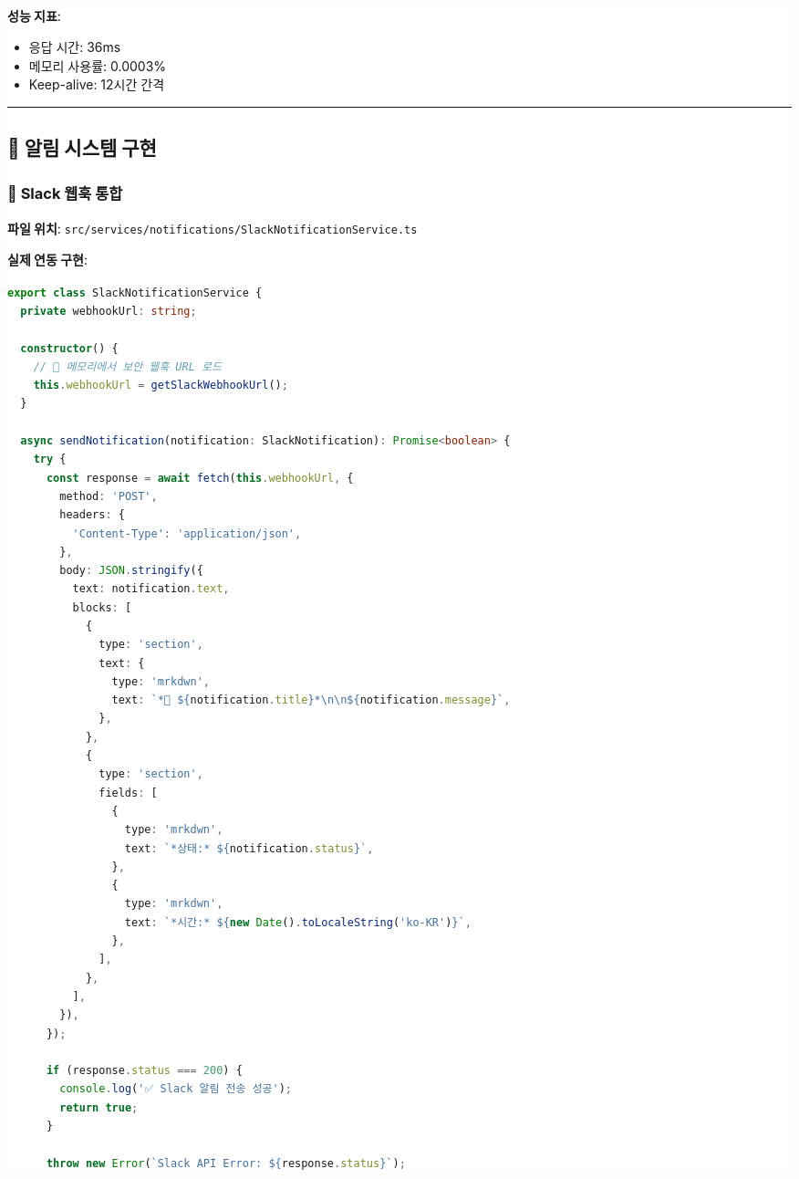**성능 지표**:

- 응답 시간: 36ms
- 메모리 사용률: 0.0003%
- Keep-alive: 12시간 간격

---

## 🔔 알림 시스템 구현

### 📱 **Slack 웹훅 통합**

**파일 위치**: `src/services/notifications/SlackNotificationService.ts`

**실제 연동 구현**:

```typescript
export class SlackNotificationService {
  private webhookUrl: string;

  constructor() {
    // 🔐 메모리에서 보안 웹훅 URL 로드
    this.webhookUrl = getSlackWebhookUrl();
  }

  async sendNotification(notification: SlackNotification): Promise<boolean> {
    try {
      const response = await fetch(this.webhookUrl, {
        method: 'POST',
        headers: {
          'Content-Type': 'application/json',
        },
        body: JSON.stringify({
          text: notification.text,
          blocks: [
            {
              type: 'section',
              text: {
                type: 'mrkdwn',
                text: `*🚀 ${notification.title}*\n\n${notification.message}`,
              },
            },
            {
              type: 'section',
              fields: [
                {
                  type: 'mrkdwn',
                  text: `*상태:* ${notification.status}`,
                },
                {
                  type: 'mrkdwn',
                  text: `*시간:* ${new Date().toLocaleString('ko-KR')}`,
                },
              ],
            },
          ],
        }),
      });

      if (response.status === 200) {
        console.log('✅ Slack 알림 전송 성공');
        return true;
      }

      throw new Error(`Slack API Error: ${response.status}`);
```